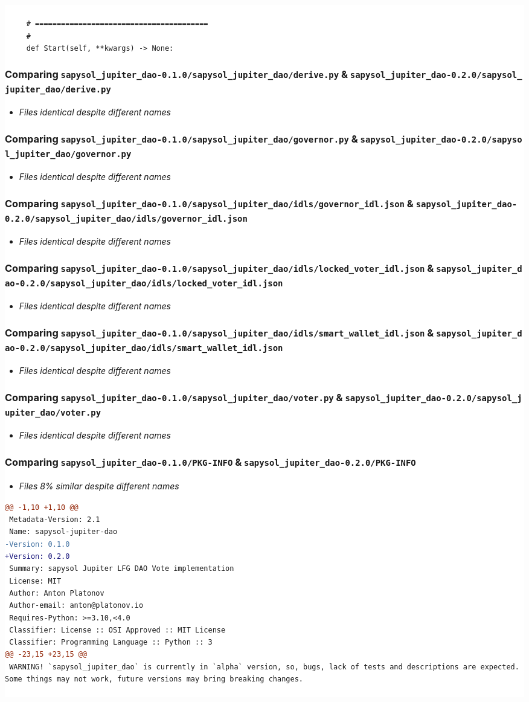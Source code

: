 ```
 
     # ========================================
     #
     def Start(self, **kwargs) -> None:
```

### Comparing `sapysol_jupiter_dao-0.1.0/sapysol_jupiter_dao/derive.py` & `sapysol_jupiter_dao-0.2.0/sapysol_jupiter_dao/derive.py`

 * *Files identical despite different names*

### Comparing `sapysol_jupiter_dao-0.1.0/sapysol_jupiter_dao/governor.py` & `sapysol_jupiter_dao-0.2.0/sapysol_jupiter_dao/governor.py`

 * *Files identical despite different names*

### Comparing `sapysol_jupiter_dao-0.1.0/sapysol_jupiter_dao/idls/governor_idl.json` & `sapysol_jupiter_dao-0.2.0/sapysol_jupiter_dao/idls/governor_idl.json`

 * *Files identical despite different names*

### Comparing `sapysol_jupiter_dao-0.1.0/sapysol_jupiter_dao/idls/locked_voter_idl.json` & `sapysol_jupiter_dao-0.2.0/sapysol_jupiter_dao/idls/locked_voter_idl.json`

 * *Files identical despite different names*

### Comparing `sapysol_jupiter_dao-0.1.0/sapysol_jupiter_dao/idls/smart_wallet_idl.json` & `sapysol_jupiter_dao-0.2.0/sapysol_jupiter_dao/idls/smart_wallet_idl.json`

 * *Files identical despite different names*

### Comparing `sapysol_jupiter_dao-0.1.0/sapysol_jupiter_dao/voter.py` & `sapysol_jupiter_dao-0.2.0/sapysol_jupiter_dao/voter.py`

 * *Files identical despite different names*

### Comparing `sapysol_jupiter_dao-0.1.0/PKG-INFO` & `sapysol_jupiter_dao-0.2.0/PKG-INFO`

 * *Files 8% similar despite different names*

```diff
@@ -1,10 +1,10 @@
 Metadata-Version: 2.1
 Name: sapysol-jupiter-dao
-Version: 0.1.0
+Version: 0.2.0
 Summary: sapysol Jupiter LFG DAO Vote implementation
 License: MIT
 Author: Anton Platonov
 Author-email: anton@platonov.io
 Requires-Python: >=3.10,<4.0
 Classifier: License :: OSI Approved :: MIT License
 Classifier: Programming Language :: Python :: 3
@@ -23,15 +23,15 @@
 WARNING! `sapysol_jupiter_dao` is currently in `alpha` version, so, bugs, lack of tests and descriptions are expected. Some things may not work, future versions may bring breaking changes.
 
```